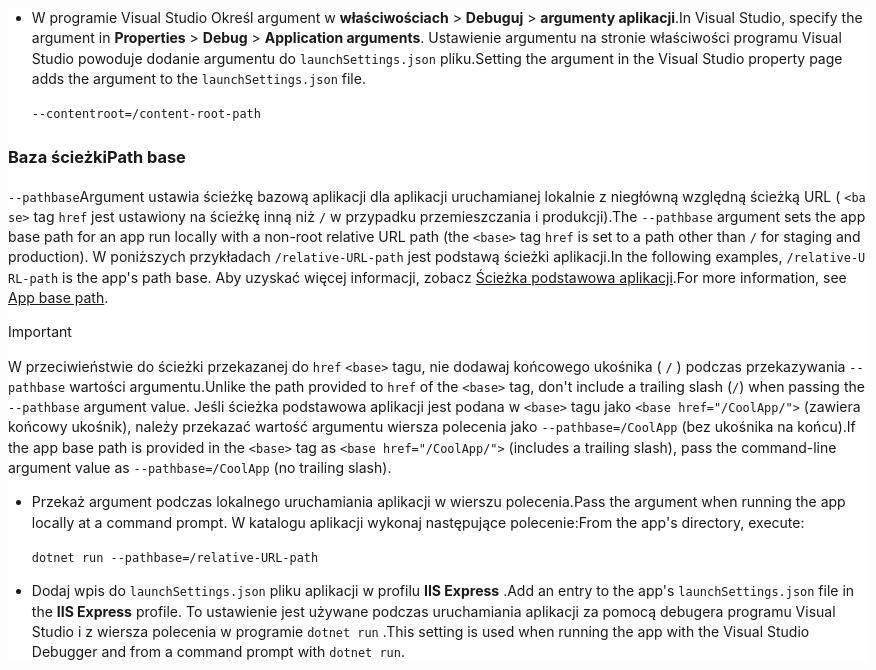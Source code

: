 * <span data-ttu-id="5ca9d-339">W programie Visual Studio Określ argument w **właściwościach**  >  **Debuguj**  >  **argumenty aplikacji**.</span><span class="sxs-lookup"><span data-stu-id="5ca9d-339">In Visual Studio, specify the argument in **Properties** > **Debug** > **Application arguments**.</span></span> <span data-ttu-id="5ca9d-340">Ustawienie argumentu na stronie właściwości programu Visual Studio powoduje dodanie argumentu do `launchSettings.json` pliku.</span><span class="sxs-lookup"><span data-stu-id="5ca9d-340">Setting the argument in the Visual Studio property page adds the argument to the `launchSettings.json` file.</span></span>

  ```console
  --contentroot=/content-root-path
  ```

### <a name="path-base"></a><span data-ttu-id="5ca9d-341">Baza ścieżki</span><span class="sxs-lookup"><span data-stu-id="5ca9d-341">Path base</span></span>

<span data-ttu-id="5ca9d-342">`--pathbase`Argument ustawia ścieżkę bazową aplikacji dla aplikacji uruchamianej lokalnie z niegłówną względną ścieżką URL ( `<base>` tag `href` jest ustawiony na ścieżkę inną niż `/` w przypadku przemieszczania i produkcji).</span><span class="sxs-lookup"><span data-stu-id="5ca9d-342">The `--pathbase` argument sets the app base path for an app run locally with a non-root relative URL path (the `<base>` tag `href` is set to a path other than `/` for staging and production).</span></span> <span data-ttu-id="5ca9d-343">W poniższych przykładach `/relative-URL-path` jest podstawą ścieżki aplikacji.</span><span class="sxs-lookup"><span data-stu-id="5ca9d-343">In the following examples, `/relative-URL-path` is the app's path base.</span></span> <span data-ttu-id="5ca9d-344">Aby uzyskać więcej informacji, zobacz [Ścieżka podstawowa aplikacji](xref:blazor/host-and-deploy/index#app-base-path).</span><span class="sxs-lookup"><span data-stu-id="5ca9d-344">For more information, see [App base path](xref:blazor/host-and-deploy/index#app-base-path).</span></span>

> [!IMPORTANT]
> <span data-ttu-id="5ca9d-345">W przeciwieństwie do ścieżki przekazanej do `href` `<base>` tagu, nie dodawaj końcowego ukośnika ( `/` ) podczas przekazywania `--pathbase` wartości argumentu.</span><span class="sxs-lookup"><span data-stu-id="5ca9d-345">Unlike the path provided to `href` of the `<base>` tag, don't include a trailing slash (`/`) when passing the `--pathbase` argument value.</span></span> <span data-ttu-id="5ca9d-346">Jeśli ścieżka podstawowa aplikacji jest podana w `<base>` tagu jako `<base href="/CoolApp/">` (zawiera końcowy ukośnik), należy przekazać wartość argumentu wiersza polecenia jako `--pathbase=/CoolApp` (bez ukośnika na końcu).</span><span class="sxs-lookup"><span data-stu-id="5ca9d-346">If the app base path is provided in the `<base>` tag as `<base href="/CoolApp/">` (includes a trailing slash), pass the command-line argument value as `--pathbase=/CoolApp` (no trailing slash).</span></span>

* <span data-ttu-id="5ca9d-347">Przekaż argument podczas lokalnego uruchamiania aplikacji w wierszu polecenia.</span><span class="sxs-lookup"><span data-stu-id="5ca9d-347">Pass the argument when running the app locally at a command prompt.</span></span> <span data-ttu-id="5ca9d-348">W katalogu aplikacji wykonaj następujące polecenie:</span><span class="sxs-lookup"><span data-stu-id="5ca9d-348">From the app's directory, execute:</span></span>

  ```dotnetcli
  dotnet run --pathbase=/relative-URL-path
  ```

* <span data-ttu-id="5ca9d-349">Dodaj wpis do `launchSettings.json` pliku aplikacji w profilu **IIS Express** .</span><span class="sxs-lookup"><span data-stu-id="5ca9d-349">Add an entry to the app's `launchSettings.json` file in the **IIS Express** profile.</span></span> <span data-ttu-id="5ca9d-350">To ustawienie jest używane podczas uruchamiania aplikacji za pomocą debugera programu Visual Studio i z wiersza polecenia w programie `dotnet run` .</span><span class="sxs-lookup"><span data-stu-id="5ca9d-350">This setting is used when running the app with the Visual Studio Debugger and from a command prompt with `dotnet run`.</span></span>

